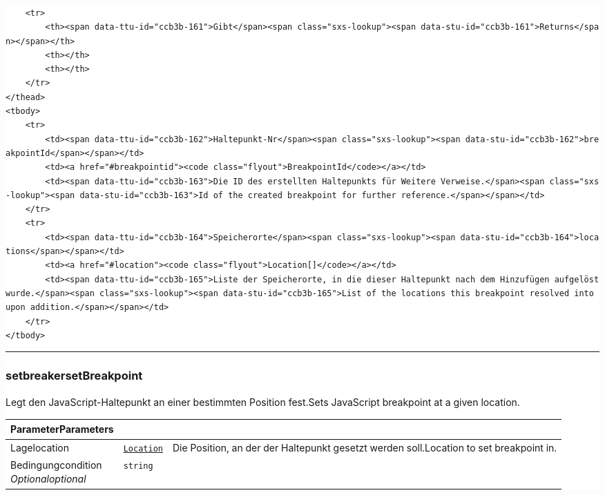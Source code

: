         <tr>
            <th><span data-ttu-id="ccb3b-161">Gibt</span><span class="sxs-lookup"><span data-stu-id="ccb3b-161">Returns</span></span></th>
            <th></th>
            <th></th>
        </tr>
    </thead>
    <tbody>
        <tr>
            <td><span data-ttu-id="ccb3b-162">Haltepunkt-Nr</span><span class="sxs-lookup"><span data-stu-id="ccb3b-162">breakpointId</span></span></td>
            <td><a href="#breakpointid"><code class="flyout">BreakpointId</code></a></td>
            <td><span data-ttu-id="ccb3b-163">Die ID des erstellten Haltepunkts für Weitere Verweise.</span><span class="sxs-lookup"><span data-stu-id="ccb3b-163">Id of the created breakpoint for further reference.</span></span></td>
        </tr>
        <tr>
            <td><span data-ttu-id="ccb3b-164">Speicherorte</span><span class="sxs-lookup"><span data-stu-id="ccb3b-164">locations</span></span></td>
            <td><a href="#location"><code class="flyout">Location[]</code></a></td>
            <td><span data-ttu-id="ccb3b-165">Liste der Speicherorte, in die dieser Haltepunkt nach dem Hinzufügen aufgelöst wurde.</span><span class="sxs-lookup"><span data-stu-id="ccb3b-165">List of the locations this breakpoint resolved into upon addition.</span></span></td>
        </tr>
    </tbody>
</table>
</p>

---

### <span data-ttu-id="ccb3b-166">setbreaker</span><span class="sxs-lookup"><span data-stu-id="ccb3b-166">setBreakpoint</span></span>
<span data-ttu-id="ccb3b-167">Legt den JavaScript-Haltepunkt an einer bestimmten Position fest.</span><span class="sxs-lookup"><span data-stu-id="ccb3b-167">Sets JavaScript breakpoint at a given location.</span></span>

<table>
    <thead>
        <tr>
            <th><span data-ttu-id="ccb3b-168">Parameter</span><span class="sxs-lookup"><span data-stu-id="ccb3b-168">Parameters</span></span></th>
            <th></th>
            <th></th>
        </tr>
    </thead>
    <tbody>
        <tr>
            <td><span data-ttu-id="ccb3b-169">Lage</span><span class="sxs-lookup"><span data-stu-id="ccb3b-169">location</span></span></td>
            <td><a href="#location"><code class="flyout">Location</code></a></td>
            <td><span data-ttu-id="ccb3b-170">Die Position, an der der Haltepunkt gesetzt werden soll.</span><span class="sxs-lookup"><span data-stu-id="ccb3b-170">Location to set breakpoint in.</span></span></td>
        </tr>
        <tr>
            <td><span data-ttu-id="ccb3b-171">Bedingung</span><span class="sxs-lookup"><span data-stu-id="ccb3b-171">condition</span></span> <br/> <i><span data-ttu-id="ccb3b-172">Optional</span><span class="sxs-lookup"><span data-stu-id="ccb3b-172">optional</span></span></i></td>
            <td><code class="flyout">string</code></td>